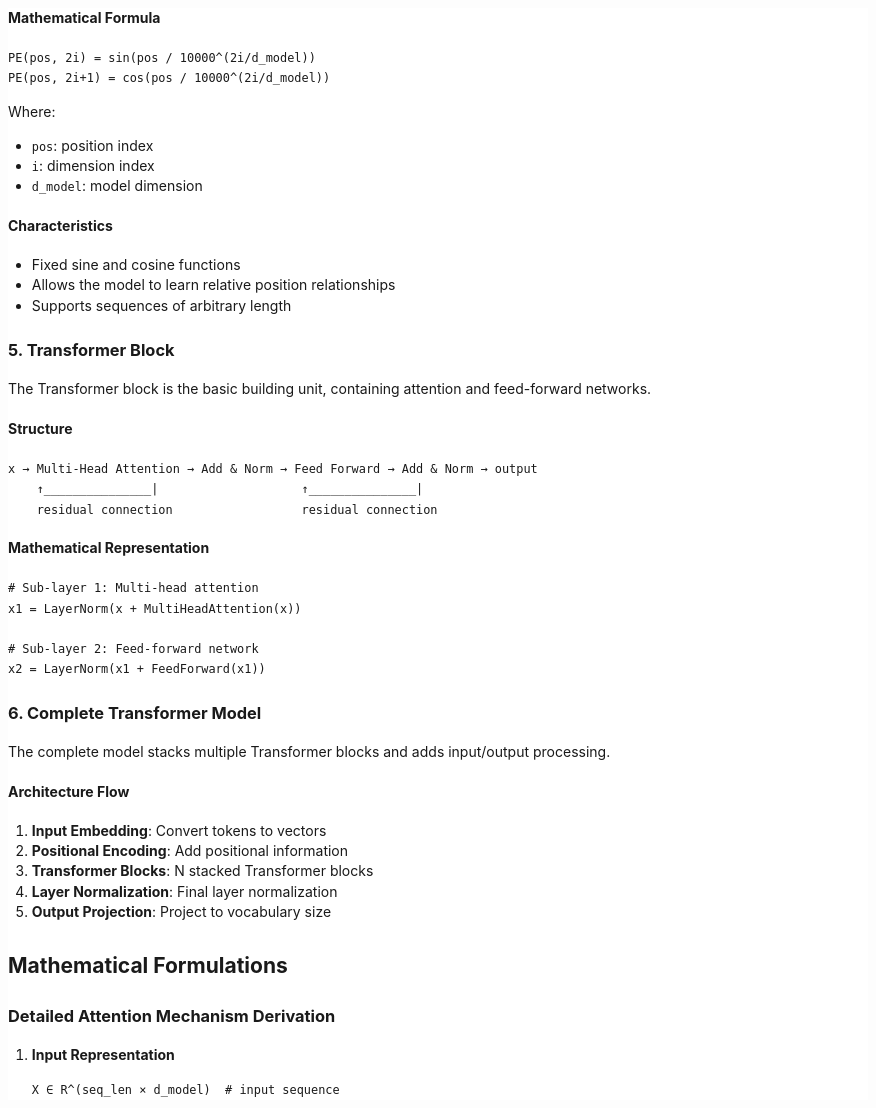 #### Mathematical Formula
```
PE(pos, 2i) = sin(pos / 10000^(2i/d_model))
PE(pos, 2i+1) = cos(pos / 10000^(2i/d_model))
```

Where:
- `pos`: position index
- `i`: dimension index
- `d_model`: model dimension

#### Characteristics
- Fixed sine and cosine functions
- Allows the model to learn relative position relationships
- Supports sequences of arbitrary length

### 5. Transformer Block

The Transformer block is the basic building unit, containing attention and feed-forward networks.

#### Structure
```
x → Multi-Head Attention → Add & Norm → Feed Forward → Add & Norm → output
    ↑_______________|                    ↑_______________|
    residual connection                  residual connection
```

#### Mathematical Representation
```
# Sub-layer 1: Multi-head attention
x1 = LayerNorm(x + MultiHeadAttention(x))

# Sub-layer 2: Feed-forward network  
x2 = LayerNorm(x1 + FeedForward(x1))
```

### 6. Complete Transformer Model

The complete model stacks multiple Transformer blocks and adds input/output processing.

#### Architecture Flow
1. **Input Embedding**: Convert tokens to vectors
2. **Positional Encoding**: Add positional information
3. **Transformer Blocks**: N stacked Transformer blocks
4. **Layer Normalization**: Final layer normalization
5. **Output Projection**: Project to vocabulary size

## Mathematical Formulations

### Detailed Attention Mechanism Derivation

1. **Input Representation**
   ```
   X ∈ R^(seq_len × d_model)  # input sequence
   ```
